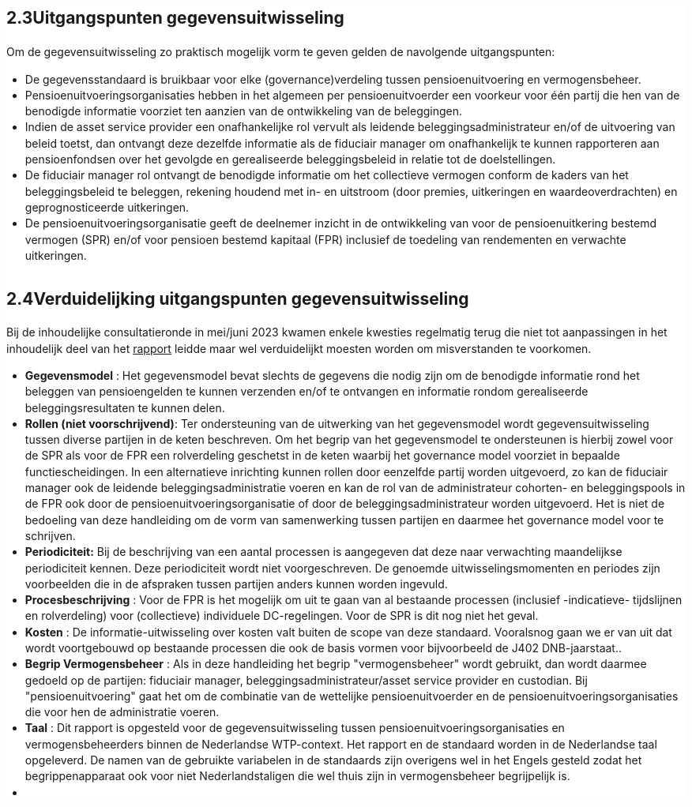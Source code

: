 ## 2.3Uitgangspunten gegevensuitwisseling

Om de gegevensuitwisseling zo praktisch mogelijk vorm te geven gelden de navolgende uitgangspunten:

- De gegevensstandaard is bruikbaar voor elke (governance)verdeling tussen pensioenuitvoering en vermogensbeheer.
- Pensioenuitvoeringsorganisaties hebben in het algemeen per pensioenuitvoerder een voorkeur voor één partij die hen van de benodigde informatie voorziet ten aanzien van de ontwikkeling van de beleggingen.
- Indien de asset service provider een onafhankelijke rol vervult als leidende beleggingsadministrateur en/of de uitvoering van beleid toetst, dan ontvangt deze dezelfde informatie als de fiduciair manager om onafhankelijk te kunnen rapporteren aan pensioenfondsen over het gevolgde en gerealiseerde beleggingsbeleid in relatie tot de doelstellingen.
- De fiduciair manager rol ontvangt de benodigde informatie om het collectieve vermogen conform de kaders van het beleggingsbeleid te beleggen, rekening houdend met in- en uitstroom (door premies, uitkeringen en waardeoverdrachten) en geprognosticeerde uitkeringen.
- De pensioenuitvoeringsorganisatie geeft de deelnemer inzicht in de ontwikkeling van voor de pensioenuitkering bestemd vermogen (SPR) en/of voor pensioen bestemd kapitaal (FPR) inclusief de toedeling van rendementen en verwachte uitkeringen.

## 2.4Verduidelijking uitgangspunten gegevensuitwisseling

Bij de inhoudelijke consultatieronde in mei/juni 2023 kwamen enkele kwesties regelmatig terug die niet tot aanpassingen in het inhoudelijk deel van het [rapport](https://www.pensioenfederatie.nl/cms/streambin.aspx?documentid=18380) leidde maar wel verduidelijkt moesten worden om misverstanden te voorkomen.

- **Gegevensmodel** : Het gegevensmodel bevat slechts de gegevens die nodig zijn om de benodigde informatie rond het beleggen van pensioengelden te kunnen verzenden en/of te ontvangen en informatie rondom gerealiseerde beleggingsresultaten te kunnen delen.
- **Rollen (niet voorschrijvend)**: Ter ondersteuning van de uitwerking van het gegevensmodel wordt gegevensuitwisseling tussen diverse partijen in de keten beschreven. Om het begrip van het gegevensmodel te ondersteunen is hierbij zowel voor de SPR als voor de FPR een rolverdeling geschetst in de keten waarbij het governance model voorziet in bepaalde functiescheidingen. In een alternatieve inrichting kunnen rollen door eenzelfde partij worden uitgevoerd, zo kan de fiduciair manager ook de leidende beleggingsadministratie voeren en kan de rol van de administrateur cohorten- en beleggingspools in de FPR ook door de pensioenuitvoeringsorganisatie of door de beleggingsadministrateur worden uitgevoerd. Het is niet de bedoeling van deze handleiding om de vorm van samenwerking tussen partijen en daarmee het governance model voor te schrijven.
- **Periodiciteit:** Bij de beschrijving van een aantal processen is aangegeven dat deze naar verwachting maandelijkse periodiciteit kennen. Deze periodiciteit wordt niet voorgeschreven. De genoemde uitwisselingsmomenten en periodes zijn voorbeelden die in de afspraken tussen partijen anders kunnen worden ingevuld.
- **Procesbeschrijving** : Voor de FPR is het mogelijk om uit te gaan van al bestaande processen (inclusief -indicatieve- tijdslijnen en rolverdeling) voor (collectieve) individuele DC-regelingen. Voor de SPR is dit nog niet het geval.
- **Kosten** : De informatie-uitwisseling over kosten valt buiten de scope van deze standaard. Vooralsnog gaan we er van uit dat wordt voortgebouwd op bestaande processen die ook de basis vormen voor bijvoorbeeld de J402 DNB-jaarstaat..
- **Begrip Vermogensbeheer** : Als in deze handleiding het begrip "vermogensbeheer" wordt gebruikt, dan wordt daarmee gedoeld op de partijen: fiduciair manager, beleggingsadministrateur/asset service provider en custodian. Bij "pensioenuitvoering" gaat het om de combinatie van de wettelijke pensioenuitvoerder en de pensioenuitvoeringsorganisaties die voor hen de administratie voeren.
- **Taal** : Dit rapport is opgesteld voor de gegevensuitwisseling tussen pensioenuitvoeringsorganisaties en vermogensbeheerders binnen de Nederlandse WTP-context. Het rapport en de standaard worden in de Nederlandse taal opgeleverd. De namen van de gebruikte variabelen in de standaards zijn overigens wel in het Engels gesteld zodat het begrippenapparaat ook voor niet Nederlandstaligen die wel thuis zijn in vermogensbeheer begrijpelijk is.
-
